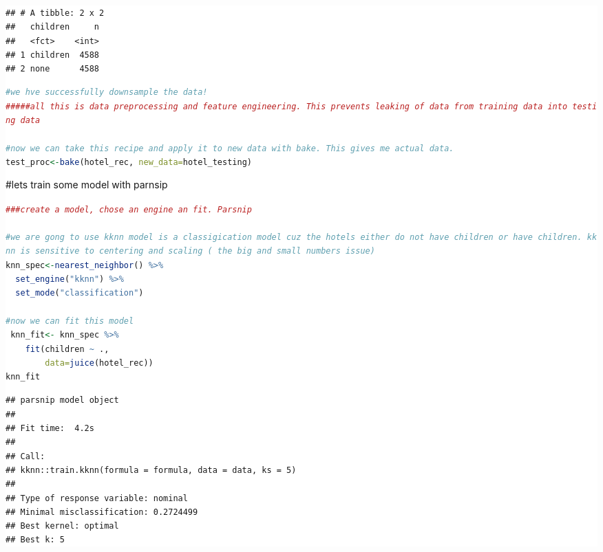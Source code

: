     ## # A tibble: 2 x 2
    ##   children     n
    ##   <fct>    <int>
    ## 1 children  4588
    ## 2 none      4588

``` r
#we hve successfully downsample the data!
#####all this is data preprocessing and feature engineering. This prevents leaking of data from training data into testing data

#now we can take this recipe and apply it to new data with bake. This gives me actual data. 
test_proc<-bake(hotel_rec, new_data=hotel_testing)
```

\#lets train some model with parnsip

``` r
###create a model, chose an engine an fit. Parsnip

#we are gong to use kknn model is a classigication model cuz the hotels either do not have children or have children. kknn is sensitive to centering and scaling ( the big and small numbers issue)
knn_spec<-nearest_neighbor() %>% 
  set_engine("kknn") %>% 
  set_mode("classification")

#now we can fit this model
 knn_fit<- knn_spec %>% 
    fit(children ~ ., 
        data=juice(hotel_rec))
knn_fit
```

    ## parsnip model object
    ## 
    ## Fit time:  4.2s 
    ## 
    ## Call:
    ## kknn::train.kknn(formula = formula, data = data, ks = 5)
    ## 
    ## Type of response variable: nominal
    ## Minimal misclassification: 0.2724499
    ## Best kernel: optimal
    ## Best k: 5
